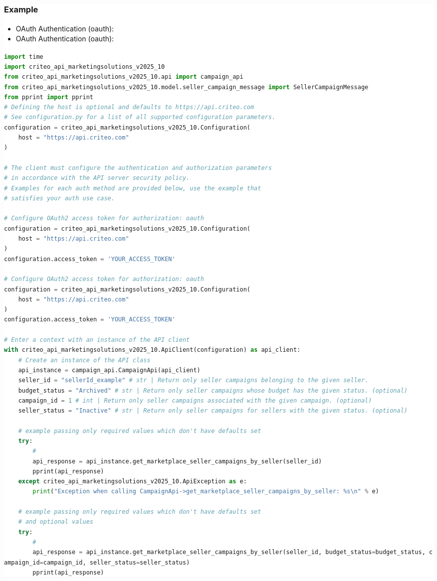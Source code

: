 ### Example

* OAuth Authentication (oauth):
* OAuth Authentication (oauth):

```python
import time
import criteo_api_marketingsolutions_v2025_10
from criteo_api_marketingsolutions_v2025_10.api import campaign_api
from criteo_api_marketingsolutions_v2025_10.model.seller_campaign_message import SellerCampaignMessage
from pprint import pprint
# Defining the host is optional and defaults to https://api.criteo.com
# See configuration.py for a list of all supported configuration parameters.
configuration = criteo_api_marketingsolutions_v2025_10.Configuration(
    host = "https://api.criteo.com"
)

# The client must configure the authentication and authorization parameters
# in accordance with the API server security policy.
# Examples for each auth method are provided below, use the example that
# satisfies your auth use case.

# Configure OAuth2 access token for authorization: oauth
configuration = criteo_api_marketingsolutions_v2025_10.Configuration(
    host = "https://api.criteo.com"
)
configuration.access_token = 'YOUR_ACCESS_TOKEN'

# Configure OAuth2 access token for authorization: oauth
configuration = criteo_api_marketingsolutions_v2025_10.Configuration(
    host = "https://api.criteo.com"
)
configuration.access_token = 'YOUR_ACCESS_TOKEN'

# Enter a context with an instance of the API client
with criteo_api_marketingsolutions_v2025_10.ApiClient(configuration) as api_client:
    # Create an instance of the API class
    api_instance = campaign_api.CampaignApi(api_client)
    seller_id = "sellerId_example" # str | Return only seller campaigns belonging to the given seller.
    budget_status = "Archived" # str | Return only seller campaigns whose budget has the given status. (optional)
    campaign_id = 1 # int | Return only seller campaigns associated with the given campaign. (optional)
    seller_status = "Inactive" # str | Return only seller campaigns for sellers with the given status. (optional)

    # example passing only required values which don't have defaults set
    try:
        # 
        api_response = api_instance.get_marketplace_seller_campaigns_by_seller(seller_id)
        pprint(api_response)
    except criteo_api_marketingsolutions_v2025_10.ApiException as e:
        print("Exception when calling CampaignApi->get_marketplace_seller_campaigns_by_seller: %s\n" % e)

    # example passing only required values which don't have defaults set
    # and optional values
    try:
        # 
        api_response = api_instance.get_marketplace_seller_campaigns_by_seller(seller_id, budget_status=budget_status, campaign_id=campaign_id, seller_status=seller_status)
        pprint(api_response)
```
